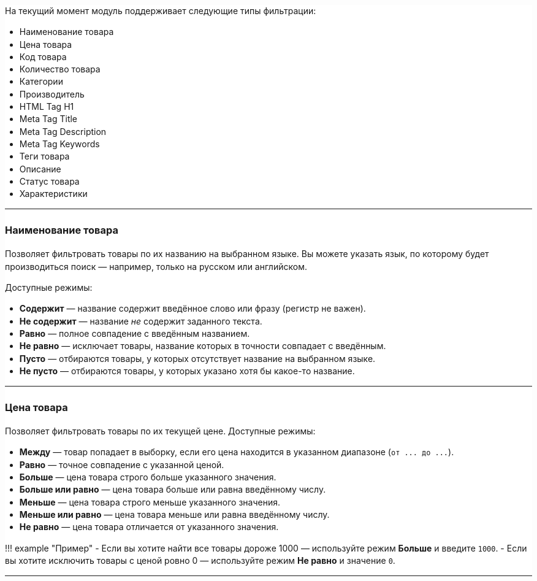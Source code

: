 На текущий момент модуль поддерживает следующие типы фильтрации:

- Наименование товара
- Цена товара
- Код товара
- Количество товара
- Категории
- Производитель
- HTML Tag H1
- Meta Tag Title
- Meta Tag Description
- Meta Tag Keywords
- Теги товара
- Описание
- Статус товара
- Характеристики

---

### Наименование товара

Позволяет фильтровать товары по их названию на выбранном языке.
Вы можете указать язык, по которому будет производиться поиск — например, только на русском или английском.

Доступные режимы:

- **Содержит** — название содержит введённое слово или фразу (регистр не важен).
- **Не содержит** — название *не* содержит заданного текста.
- **Равно** — полное совпадение с введённым названием.
- **Не равно** — исключает товары, название которых в точности совпадает с введённым.
- **Пусто** — отбираются товары, у которых отсутствует название на выбранном языке.
- **Не пусто** — отбираются товары, у которых указано хотя бы какое-то название.

---

### Цена товара

Позволяет фильтровать товары по их текущей цене.
Доступные режимы:

- **Между** — товар попадает в выборку, если его цена находится в указанном диапазоне (`от ... до ...`).
- **Равно** — точное совпадение с указанной ценой.
- **Больше** — цена товара строго больше указанного значения.
- **Больше или равно** — цена товара больше или равна введённому числу.
- **Меньше** — цена товара строго меньше указанного значения.
- **Меньше или равно** — цена товара меньше или равна введённому числу.
- **Не равно** — цена товара отличается от указанного значения.

!!! example "Пример"
    - Если вы хотите найти все товары дороже 1000 — используйте режим **Больше** и введите `1000`.
    - Если вы хотите исключить товары с ценой ровно 0 — используйте режим **Не равно** и значение `0`.

---
